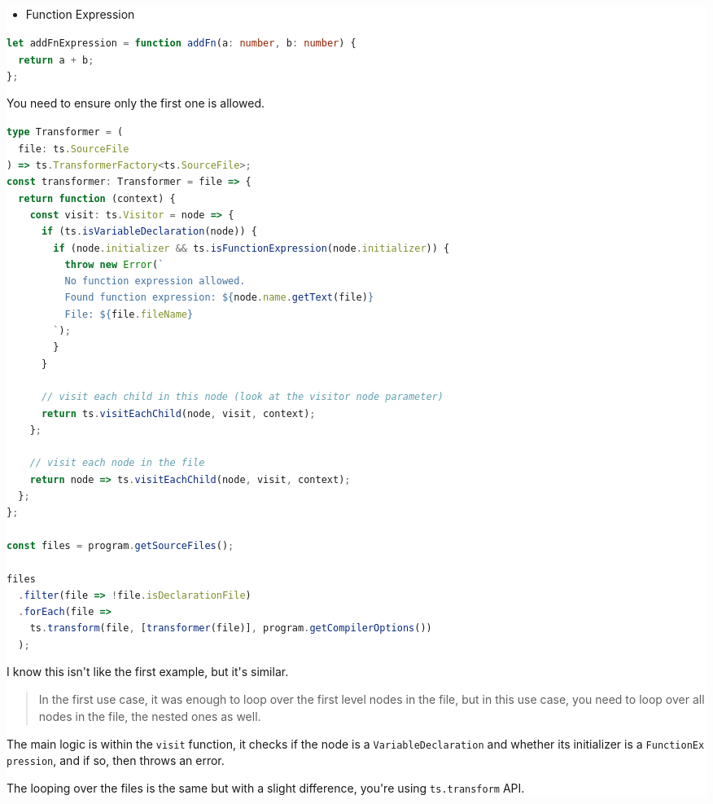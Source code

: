 - Function Expression

```ts
let addFnExpression = function addFn(a: number, b: number) {
  return a + b;
};
```

You need to ensure only the first one is allowed.

```ts
type Transformer = (
  file: ts.SourceFile
) => ts.TransformerFactory<ts.SourceFile>;
const transformer: Transformer = file => {
  return function (context) {
    const visit: ts.Visitor = node => {
      if (ts.isVariableDeclaration(node)) {
        if (node.initializer && ts.isFunctionExpression(node.initializer)) {
          throw new Error(`
          No function expression allowed.
          Found function expression: ${node.name.getText(file)}
          File: ${file.fileName}
        `);
        }
      }

      // visit each child in this node (look at the visitor node parameter)
      return ts.visitEachChild(node, visit, context);
    };

    // visit each node in the file
    return node => ts.visitEachChild(node, visit, context);
  };
};

const files = program.getSourceFiles();

files
  .filter(file => !file.isDeclarationFile)
  .forEach(file =>
    ts.transform(file, [transformer(file)], program.getCompilerOptions())
  );
```

I know this isn't like the first example, but it's similar.

> In the first use case, it was enough to loop over the first level nodes in the file, but in this use case, you need to loop over all nodes in the file, the nested ones as well.

The main logic is within the `visit` function, it checks if the node is a `VariableDeclaration` and whether its initializer is a `FunctionExpression`, and if so, then throws an error.

The looping over the files is the same but with a slight difference, you're using `ts.transform` API.
